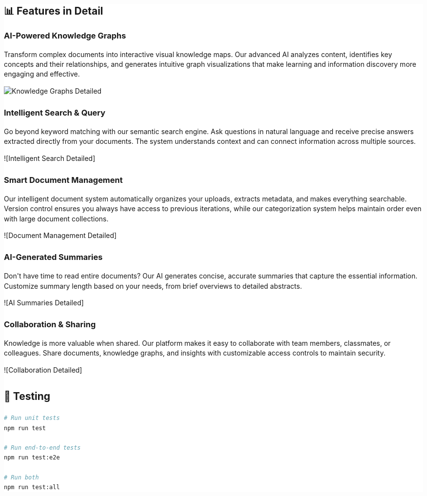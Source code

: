 ## 📊 Features in Detail

### AI-Powered Knowledge Graphs
Transform complex documents into interactive visual knowledge maps. Our advanced AI analyzes content, identifies key concepts and their relationships, and generates intuitive graph visualizations that make learning and information discovery more engaging and effective.

![Knowledge Graphs Detailed](/public/details/knowledge-graphs-detailed.png)

### Intelligent Search & Query
Go beyond keyword matching with our semantic search engine. Ask questions in natural language and receive precise answers extracted directly from your documents. The system understands context and can connect information across multiple sources.

![Intelligent Search Detailed]

### Smart Document Management
Our intelligent document system automatically organizes your uploads, extracts metadata, and makes everything searchable. Version control ensures you always have access to previous iterations, while our categorization system helps maintain order even with large document collections.

![Document Management Detailed]

### AI-Generated Summaries
Don't have time to read entire documents? Our AI generates concise, accurate summaries that capture the essential information. Customize summary length based on your needs, from brief overviews to detailed abstracts.

![AI Summaries Detailed]

### Collaboration & Sharing
Knowledge is more valuable when shared. Our platform makes it easy to collaborate with team members, classmates, or colleagues. Share documents, knowledge graphs, and insights with customizable access controls to maintain security.

![Collaboration Detailed]


## 🧪 Testing

```bash
# Run unit tests
npm run test

# Run end-to-end tests
npm run test:e2e

# Run both
npm run test:all
```
